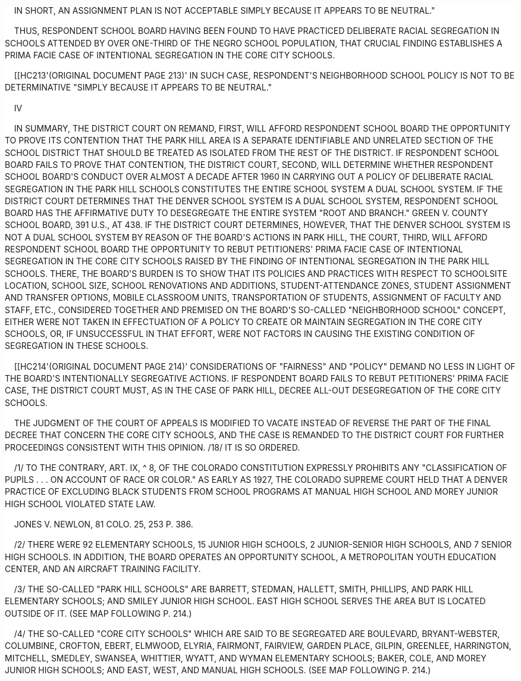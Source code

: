     IN SHORT, AN ASSIGNMENT PLAN IS NOT ACCEPTABLE SIMPLY BECAUSE IT APPEARS TO BE NEUTRAL."

    THUS, RESPONDENT SCHOOL BOARD HAVING BEEN FOUND TO HAVE PRACTICED DELIBERATE RACIAL SEGREGATION IN SCHOOLS ATTENDED BY OVER ONE-THIRD OF THE NEGRO SCHOOL POPULATION, THAT CRUCIAL FINDING ESTABLISHES A PRIMA FACIE CASE OF INTENTIONAL SEGREGATION IN THE CORE CITY SCHOOLS.

    \[\[HC213'(ORIGINAL DOCUMENT PAGE 213)'  IN SUCH CASE, RESPONDENT'S NEIGHBORHOOD SCHOOL POLICY IS NOT TO BE DETERMINATIVE "SIMPLY BECAUSE IT APPEARS TO BE NEUTRAL."

    IV

    IN SUMMARY, THE DISTRICT COURT ON REMAND, FIRST, WILL AFFORD RESPONDENT SCHOOL BOARD THE OPPORTUNITY TO PROVE ITS CONTENTION THAT THE PARK HILL AREA IS A SEPARATE IDENTIFIABLE AND UNRELATED SECTION OF THE SCHOOL DISTRICT THAT SHOULD BE TREATED AS ISOLATED FROM THE REST OF THE DISTRICT.  IF RESPONDENT SCHOOL BOARD FAILS TO PROVE THAT CONTENTION, THE DISTRICT COURT, SECOND, WILL DETERMINE WHETHER RESPONDENT SCHOOL BOARD'S CONDUCT OVER ALMOST A DECADE AFTER 1960 IN CARRYING OUT A POLICY OF DELIBERATE RACIAL SEGREGATION IN THE PARK HILL SCHOOLS CONSTITUTES THE ENTIRE SCHOOL SYSTEM A DUAL SCHOOL SYSTEM.  IF THE DISTRICT COURT DETERMINES THAT THE DENVER SCHOOL SYSTEM IS A DUAL SCHOOL SYSTEM, RESPONDENT SCHOOL BOARD HAS THE AFFIRMATIVE DUTY TO DESEGREGATE THE ENTIRE SYSTEM "ROOT AND BRANCH."  GREEN V. COUNTY SCHOOL BOARD, 391 U.S., AT 438.  IF THE DISTRICT COURT DETERMINES, HOWEVER, THAT THE DENVER SCHOOL SYSTEM IS NOT A DUAL SCHOOL SYSTEM BY REASON OF THE BOARD'S ACTIONS IN PARK HILL, THE COURT, THIRD, WILL AFFORD RESPONDENT SCHOOL BOARD THE OPPORTUNITY TO REBUT PETITIONERS' PRIMA FACIE CASE OF INTENTIONAL SEGREGATION IN THE CORE CITY SCHOOLS RAISED BY THE FINDING OF INTENTIONAL SEGREGATION IN THE PARK HILL SCHOOLS.  THERE, THE BOARD'S BURDEN IS TO SHOW THAT ITS POLICIES AND PRACTICES WITH RESPECT TO SCHOOLSITE LOCATION, SCHOOL SIZE, SCHOOL RENOVATIONS AND ADDITIONS, STUDENT-ATTENDANCE ZONES, STUDENT ASSIGNMENT AND TRANSFER OPTIONS, MOBILE CLASSROOM UNITS, TRANSPORTATION OF STUDENTS, ASSIGNMENT OF FACULTY AND STAFF, ETC., CONSIDERED TOGETHER AND PREMISED ON THE BOARD'S SO-CALLED "NEIGHBORHOOD SCHOOL" CONCEPT, EITHER WERE NOT TAKEN IN EFFECTUATION OF A POLICY TO CREATE OR MAINTAIN SEGREGATION IN THE CORE CITY SCHOOLS, OR, IF UNSUCCESSFUL IN THAT EFFORT, WERE NOT FACTORS IN CAUSING THE EXISTING CONDITION OF SEGREGATION IN THESE SCHOOLS.

    \[\[HC214'(ORIGINAL DOCUMENT PAGE 214)'  CONSIDERATIONS OF "FAIRNESS" AND "POLICY" DEMAND NO LESS IN LIGHT OF THE BOARD'S INTENTIONALLY SEGREGATIVE ACTIONS.  IF RESPONDENT BOARD FAILS TO REBUT PETITIONERS' PRIMA FACIE CASE, THE DISTRICT COURT MUST, AS IN THE CASE OF PARK HILL, DECREE ALL-OUT DESEGREGATION OF THE CORE CITY SCHOOLS.

    THE JUDGMENT OF THE COURT OF APPEALS IS MODIFIED TO VACATE INSTEAD OF REVERSE THE PART OF THE FINAL DECREE THAT CONCERN THE CORE CITY SCHOOLS, AND THE CASE IS REMANDED TO THE DISTRICT COURT FOR FURTHER PROCEEDINGS CONSISTENT WITH THIS OPINION.  /18/ IT IS SO ORDERED.

    /1/  TO THE CONTRARY, ART. IX, ^ 8, OF THE COLORADO CONSTITUTION EXPRESSLY PROHIBITS ANY "CLASSIFICATION OF PUPILS . . . ON ACCOUNT OF RACE OR COLOR."  AS EARLY AS 1927, THE COLORADO SUPREME COURT HELD THAT A DENVER PRACTICE OF EXCLUDING BLACK STUDENTS FROM SCHOOL PROGRAMS AT MANUAL HIGH SCHOOL AND MOREY JUNIOR HIGH SCHOOL VIOLATED STATE LAW.

    JONES V. NEWLON, 81 COLO. 25, 253 P. 386.

    /2/  THERE WERE 92 ELEMENTARY SCHOOLS, 15 JUNIOR HIGH SCHOOLS, 2 JUNIOR-SENIOR HIGH SCHOOLS, AND 7 SENIOR HIGH SCHOOLS.  IN ADDITION, THE BOARD OPERATES AN OPPORTUNITY SCHOOL, A METROPOLITAN YOUTH EDUCATION CENTER, AND AN AIRCRAFT TRAINING FACILITY.

    /3/  THE SO-CALLED "PARK HILL SCHOOLS" ARE BARRETT, STEDMAN, HALLETT, SMITH, PHILLIPS, AND PARK HILL ELEMENTARY SCHOOLS; AND SMILEY JUNIOR HIGH SCHOOL.  EAST HIGH SCHOOL SERVES THE AREA BUT IS LOCATED OUTSIDE OF IT.  (SEE MAP FOLLOWING P. 214.)

    /4/  THE SO-CALLED "CORE CITY SCHOOLS" WHICH ARE SAID TO BE SEGREGATED ARE BOULEVARD, BRYANT-WEBSTER, COLUMBINE, CROFTON, EBERT, ELMWOOD, ELYRIA, FAIRMONT, FAIRVIEW, GARDEN PLACE, GILPIN, GREENLEE, HARRINGTON, MITCHELL, SMEDLEY, SWANSEA, WHITTIER, WYATT, AND WYMAN ELEMENTARY SCHOOLS; BAKER, COLE, AND MOREY JUNIOR HIGH SCHOOLS; AND EAST, WEST, AND MANUAL HIGH SCHOOLS.  (SEE MAP FOLLOWING P. 214.)
